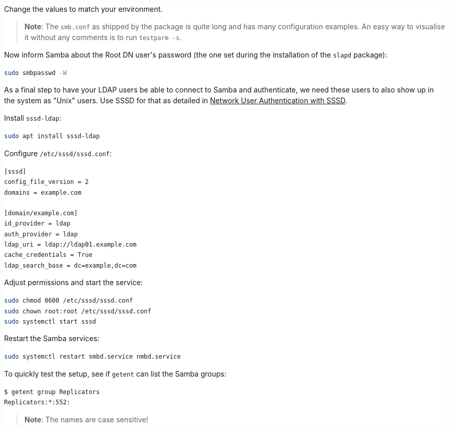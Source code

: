 Change the values to match your environment.

> **Note**:
> The `smb.conf` as shipped by the package is quite long and has many configuration examples. An easy way to visualise it without any comments is to run `testparm -s`.

Now inform Samba about the Root DN user's password (the one set during the installation of the `slapd` package):

```bash
sudo smbpasswd -W
```

As a final step to have your LDAP users be able to connect to Samba and authenticate, we need these users to also show up in the system as "Unix" users. Use SSSD for that as detailed in [Network User Authentication with SSSD](../explanation/introduction-to-network-user-authentication-with-sssd.md).

Install `sssd-ldap`:

```bash
sudo apt install sssd-ldap
```

Configure `/etc/sssd/sssd.conf`:

```bash
[sssd]
config_file_version = 2
domains = example.com

[domain/example.com]
id_provider = ldap
auth_provider = ldap
ldap_uri = ldap://ldap01.example.com
cache_credentials = True
ldap_search_base = dc=example,dc=com
```

Adjust permissions and start the service:

```bash
sudo chmod 0600 /etc/sssd/sssd.conf
sudo chown root:root /etc/sssd/sssd.conf
sudo systemctl start sssd
```

Restart the Samba services:

```bash
sudo systemctl restart smbd.service nmbd.service
```

To quickly test the setup, see if `getent` can list the Samba groups:

```bash
$ getent group Replicators
Replicators:*:552:
```

> **Note**:
> The names are case sensitive!
